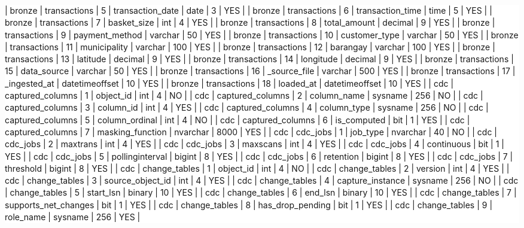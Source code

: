 | bronze | transactions | 5 | transaction_date | date | 3 | YES |
| bronze | transactions | 6 | transaction_time | time | 5 | YES |
| bronze | transactions | 7 | basket_size | int | 4 | YES |
| bronze | transactions | 8 | total_amount | decimal | 9 | YES |
| bronze | transactions | 9 | payment_method | varchar | 50 | YES |
| bronze | transactions | 10 | customer_type | varchar | 50 | YES |
| bronze | transactions | 11 | municipality | varchar | 100 | YES |
| bronze | transactions | 12 | barangay | varchar | 100 | YES |
| bronze | transactions | 13 | latitude | decimal | 9 | YES |
| bronze | transactions | 14 | longitude | decimal | 9 | YES |
| bronze | transactions | 15 | data_source | varchar | 50 | YES |
| bronze | transactions | 16 | _source_file | varchar | 500 | YES |
| bronze | transactions | 17 | _ingested_at | datetimeoffset | 10 | YES |
| bronze | transactions | 18 | loaded_at | datetimeoffset | 10 | YES |
| cdc | captured_columns | 1 | object_id | int | 4 | NO |
| cdc | captured_columns | 2 | column_name | sysname | 256 | NO |
| cdc | captured_columns | 3 | column_id | int | 4 | YES |
| cdc | captured_columns | 4 | column_type | sysname | 256 | NO |
| cdc | captured_columns | 5 | column_ordinal | int | 4 | NO |
| cdc | captured_columns | 6 | is_computed | bit | 1 | YES |
| cdc | captured_columns | 7 | masking_function | nvarchar | 8000 | YES |
| cdc | cdc_jobs | 1 | job_type | nvarchar | 40 | NO |
| cdc | cdc_jobs | 2 | maxtrans | int | 4 | YES |
| cdc | cdc_jobs | 3 | maxscans | int | 4 | YES |
| cdc | cdc_jobs | 4 | continuous | bit | 1 | YES |
| cdc | cdc_jobs | 5 | pollinginterval | bigint | 8 | YES |
| cdc | cdc_jobs | 6 | retention | bigint | 8 | YES |
| cdc | cdc_jobs | 7 | threshold | bigint | 8 | YES |
| cdc | change_tables | 1 | object_id | int | 4 | NO |
| cdc | change_tables | 2 | version | int | 4 | YES |
| cdc | change_tables | 3 | source_object_id | int | 4 | YES |
| cdc | change_tables | 4 | capture_instance | sysname | 256 | NO |
| cdc | change_tables | 5 | start_lsn | binary | 10 | YES |
| cdc | change_tables | 6 | end_lsn | binary | 10 | YES |
| cdc | change_tables | 7 | supports_net_changes | bit | 1 | YES |
| cdc | change_tables | 8 | has_drop_pending | bit | 1 | YES |
| cdc | change_tables | 9 | role_name | sysname | 256 | YES |